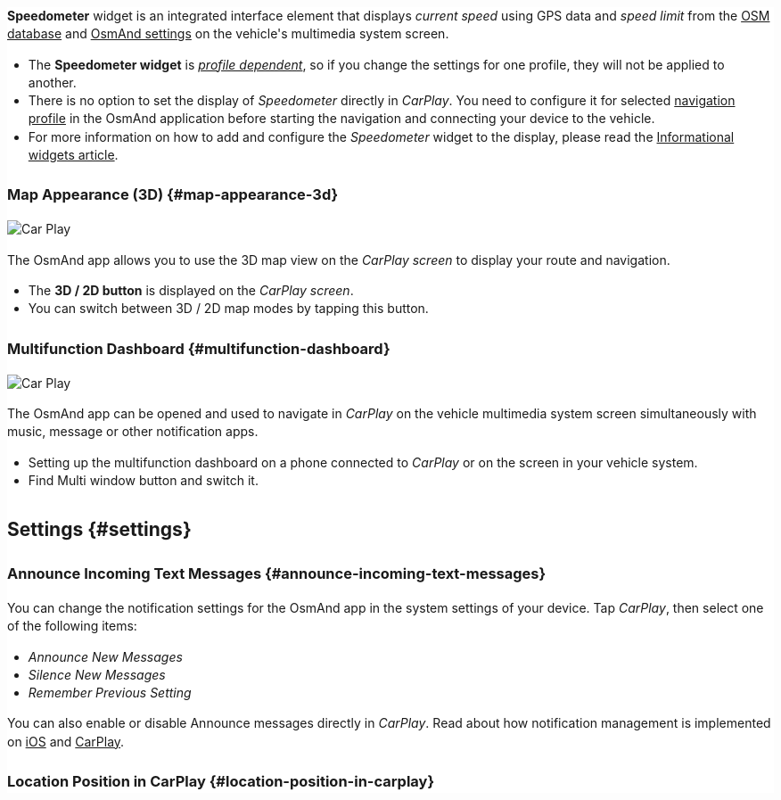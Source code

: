 **Speedometer** widget is an integrated interface element that displays *current speed* using GPS data and *speed limit* from the [OSM database](https://wiki.openstreetmap.org/wiki/Key:maxspeed) and [OsmAnd settings](../navigation/guidance/voice-navigation.md#speed-limit) on the vehicle's multimedia system screen.

- The **Speedometer widget** is [*profile dependent*](../personal/profiles.md), so if you change the settings for one profile, they will not be applied to another.
- There is no option to set the display of *Speedometer* directly in *CarPlay*. You need to configure it for selected [navigation profile](#carplay-profile) in the OsmAnd application before starting the navigation and connecting your device to the vehicle.
- For more information on how to add and configure the *Speedometer* widget to the display, please read the [Informational widgets article](../widgets/info-widgets.md#speedometer).


### Map Appearance (3D) {#map-appearance-3d}

![Car Play](@site/static/img/navigation/auto-car/car_play_3.png)

The OsmAnd app allows you to use the 3D map view on the *CarPlay screen* to display your route and navigation.

- The **3D / 2D button** is displayed on the *CarPlay screen*.
- You can switch between 3D / 2D map modes by tapping this button.


### Multifunction Dashboard {#multifunction-dashboard}

![Car Play](@site/static/img/navigation/auto-car/car_play_4.png)

The OsmAnd app can be opened and used to navigate in *CarPlay* on the vehicle multimedia system screen simultaneously with music, message or other notification apps.

- Setting up the multifunction dashboard on a phone connected to *CarPlay* or on the screen in your vehicle system.
- Find Multi window button and switch it.

## Settings {#settings}

### Announce Incoming Text Messages {#announce-incoming-text-messages}

You can change the notification settings for the OsmAnd app in the system settings of your device. Tap *CarPlay*, then select one of the following items:

- *Announce New Messages*
- *Silence New Messages*
- *Remember Previous Setting*

You can also enable or disable Announce messages directly in *CarPlay*. Read about how notification management is implemented on [iOS](https://support.apple.com/en-us/HT201925#:~:text=Go%20to%20Settings%20and%20tap,in%20the%20scheduled%20notification%20summary.) and [CarPlay](https://support.apple.com/en-gb/guide/iphone/iph9c8438165/ios).

### Location Position in CarPlay {#location-position-in-carplay}
